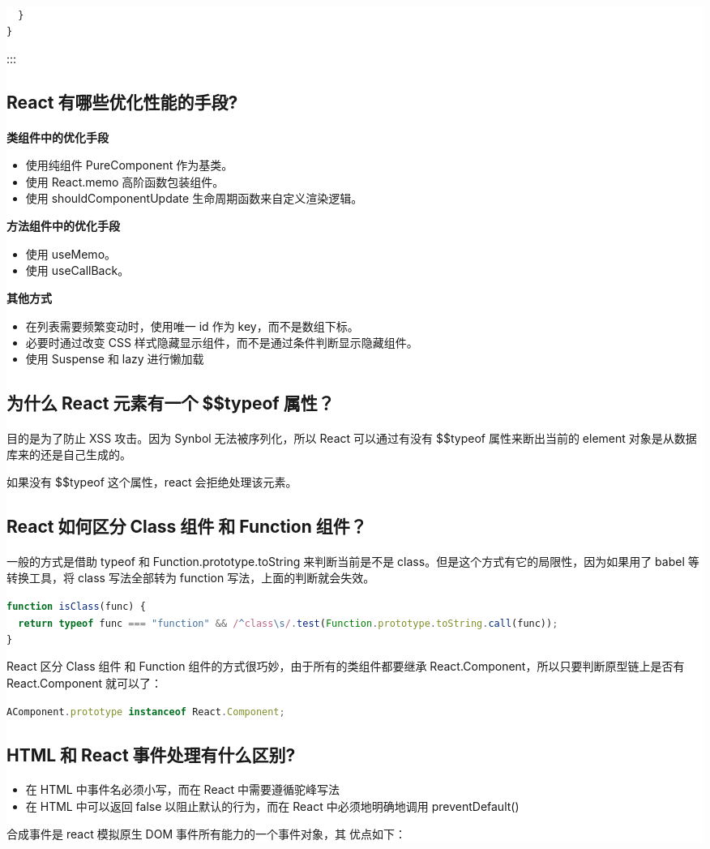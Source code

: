 ```javascript
  }
}
```

:::

## React 有哪些优化性能的手段?

**类组件中的优化手段**

- 使用纯组件 PureComponent 作为基类。
- 使用 React.memo 高阶函数包装组件。
- 使用 shouldComponentUpdate 生命周期函数来自定义渲染逻辑。

**方法组件中的优化手段**

- 使用 useMemo。
- 使用 useCallBack。

**其他方式**

- 在列表需要频繁变动时，使用唯一 id 作为 key，而不是数组下标。
- 必要时通过改变 CSS 样式隐藏显示组件，而不是通过条件判断显示隐藏组件。
- 使用 Suspense 和 lazy 进行懒加载

## 为什么 React 元素有一个 $$typeof 属性？

目的是为了防止 XSS 攻击。因为 Synbol 无法被序列化，所以 React 可以通过有没有 $$typeof 属性来断出当前的 element 对象是从数据库来的还是自己生成的。

如果没有 $$typeof 这个属性，react 会拒绝处理该元素。

## React 如何区分 Class 组件 和 Function 组件？

一般的方式是借助 typeof 和 Function.prototype.toString 来判断当前是不是 class。但是这个方式有它的局限性，因为如果用了 babel 等转换工具，将 class 写法全部转为 function 写法，上面的判断就会失效。

```javascript
function isClass(func) {
  return typeof func === "function" && /^class\s/.test(Function.prototype.toString.call(func));
}
```

React 区分 Class 组件 和 Function 组件的方式很巧妙，由于所有的类组件都要继承 React.Component，所以只要判断原型链上是否有 React.Component 就可以了：

```javascript
AComponent.prototype instanceof React.Component;
```

## HTML 和 React 事件处理有什么区别?

- 在 HTML 中事件名必须小写，而在 React 中需要遵循驼峰写法
- 在 HTML 中可以返回 false 以阻止默认的行为，而在 React 中必须地明确地调用 preventDefault()

合成事件是 react 模拟原生 DOM 事件所有能力的一个事件对象，其 优点如下：

